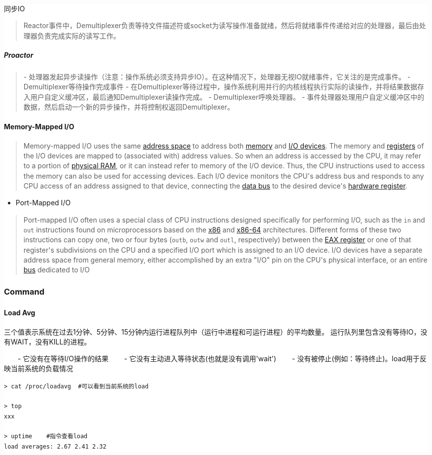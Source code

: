 同步IO

> Reactor事件中，Demultiplexer负责等待文件描述符或socket为读写操作准备就绪，然后将就绪事件传递给对应的处理器，最后由处理器负责完成实际的读写工作。

##### Proactor

> \- 处理器发起异步读操作（注意：操作系统必须支持异步IO）。在这种情况下，处理器无视IO就绪事件，它关注的是完成事件。
> \- Demultiplexer等待操作完成事件
> \- 在Demultiplexer等待过程中，操作系统利用并行的内核线程执行实际的读操作，并将结果数据存入用户自定义缓冲区，最后通知Demultiplexer读操作完成。
> \- Demultiplexer呼唤处理器。
> \- 事件处理器处理用户自定义缓冲区中的数据，然后启动一个新的异步操作，并将控制权返回Demultiplexer。

#### Memory-Mapped I/O

>Memory-mapped I/O uses the same [address space](https://en.wikipedia.org/wiki/Address_space) to address both [memory](https://en.wikipedia.org/wiki/Computer_memory) and [I/O devices](https://en.wikipedia.org/wiki/I/O_device). The memory and [registers](https://en.wikipedia.org/wiki/Register_(computing)) of the I/O devices are mapped to (associated with) address values. So when an address is accessed by the CPU, it may refer to a portion of [physical RAM](https://en.wikipedia.org/wiki/Physical_memory), or it can instead refer to memory of the I/O device. Thus, the CPU instructions used to access the memory can also be used for accessing devices. Each I/O device monitors the CPU's address bus and responds to any CPU access of an address assigned to that device, connecting the [data bus](https://en.wikipedia.org/wiki/Bus_(computing)) to the desired device's [hardware register](https://en.wikipedia.org/wiki/Hardware_register). 



- Port-Mapped I/O

> Port-mapped I/O often uses a special class of CPU instructions designed specifically for performing I/O, such as the `in` and `out` instructions found on microprocessors based on the [x86](https://en.wikipedia.org/wiki/X86) and [x86-64](https://en.wikipedia.org/wiki/X86-64) architectures. Different forms of these two instructions can copy one, two or four bytes (`outb`, `outw` and `outl`, respectively) between the [EAX register](https://en.wikipedia.org/wiki/EAX_register) or one of that register's subdivisions on the CPU and a specified I/O port which is assigned to an I/O device. I/O devices have a separate address space from general memory, either accomplished by an extra "I/O" pin on the CPU's physical interface, or an entire [bus](https://en.wikipedia.org/wiki/Computer_bus) dedicated to I/O



### Command

#### Load Avg

三个值表示系统在过去1分钟、5分钟、15分钟内运行进程队列中（运行中进程和可运行进程）的平均数量。
运行队列里包含没有等待IO，没有WAIT，没有KILL的进程。

　　- 它没有在等待I/O操作的结果
　　- 它没有主动进入等待状态(也就是没有调用'wait')
　　- 没有被停止(例如：等待终止)。load用于反映当前系统的负载情况

```shell
> cat /proc/loadavg  #可以看到当前系统的load 

> top
xxx

> uptime	#指令查看load
load averages: 2.67 2.41 2.32
```
